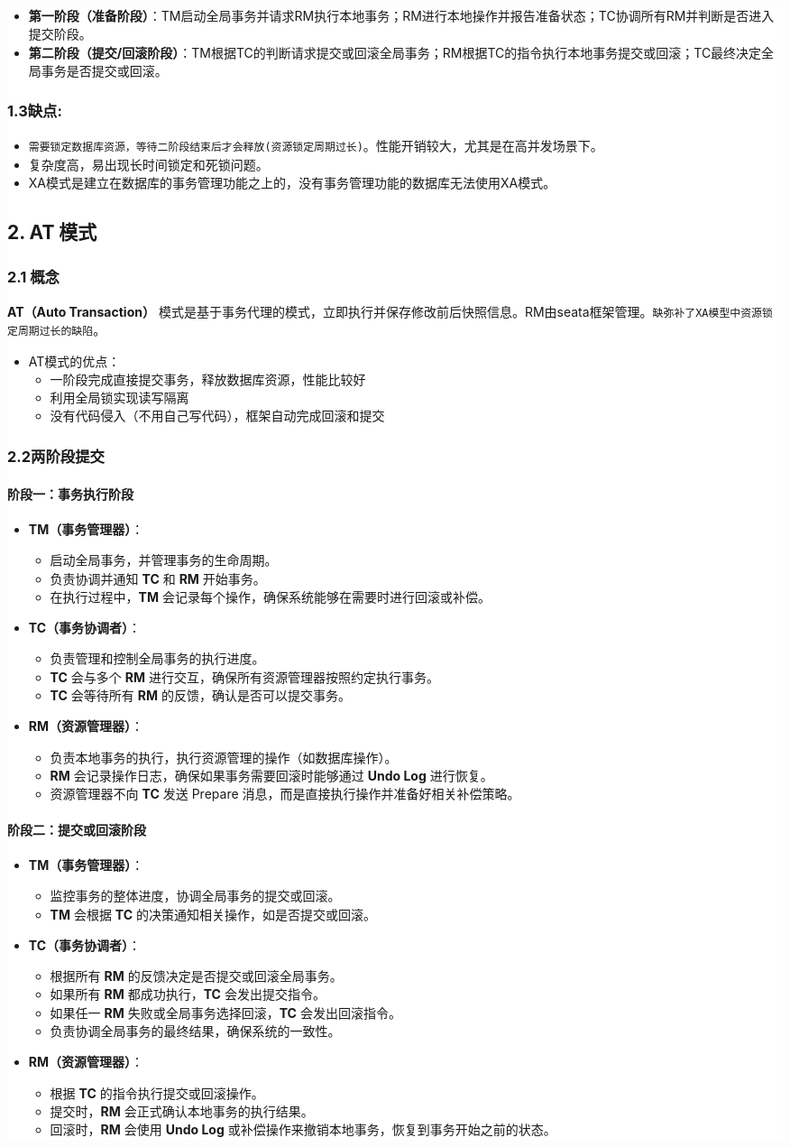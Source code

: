 - **第一阶段（准备阶段）**：TM启动全局事务并请求RM执行本地事务；RM进行本地操作并报告准备状态；TC协调所有RM并判断是否进入提交阶段。
- **第二阶段（提交/回滚阶段）**：TM根据TC的判断请求提交或回滚全局事务；RM根据TC的指令执行本地事务提交或回滚；TC最终决定全局事务是否提交或回滚。

### 1.3**缺点**:

- `需要锁定数据库资源，等待二阶段结束后才会释放(资源锁定周期过长)`。性能开销较大，尤其是在高并发场景下。
- 复杂度高，易出现长时间锁定和死锁问题。
- XA模式是建立在数据库的事务管理功能之上的，没有事务管理功能的数据库无法使用XA模式。

## 2. AT 模式 

### 2.1 概念

**AT（Auto Transaction）** 模式是基于事务代理的模式，立即执行并保存修改前后快照信息。RM由seata框架管理。`缺弥补了XA模型中资源锁定周期过长的缺陷`。

- AT模式的优点：
  - 一阶段完成直接提交事务，释放数据库资源，性能比较好
  - 利用全局锁实现读写隔离
  - 没有代码侵入（不用自己写代码），框架自动完成回滚和提交

### 2.2两阶段提交

#### 阶段一：事务执行阶段

- **TM（事务管理器）**：
  - 启动全局事务，并管理事务的生命周期。
  - 负责协调并通知 **TC** 和 **RM** 开始事务。
  - 在执行过程中，**TM** 会记录每个操作，确保系统能够在需要时进行回滚或补偿。

- **TC（事务协调者）**：
  - 负责管理和控制全局事务的执行进度。
  - **TC** 会与多个 **RM** 进行交互，确保所有资源管理器按照约定执行事务。
  - **TC** 会等待所有 **RM** 的反馈，确认是否可以提交事务。

- **RM（资源管理器）**：
  - 负责本地事务的执行，执行资源管理的操作（如数据库操作）。
  - **RM** 会记录操作日志，确保如果事务需要回滚时能够通过 **Undo Log** 进行恢复。
  - 资源管理器不向 **TC** 发送 Prepare 消息，而是直接执行操作并准备好相关补偿策略。

#### 阶段二：提交或回滚阶段

- **TM（事务管理器）**：
  - 监控事务的整体进度，协调全局事务的提交或回滚。
  - **TM** 会根据 **TC** 的决策通知相关操作，如是否提交或回滚。

- **TC（事务协调者）**：
  - 根据所有 **RM** 的反馈决定是否提交或回滚全局事务。
  - 如果所有 **RM** 都成功执行，**TC** 会发出提交指令。
  - 如果任一 **RM** 失败或全局事务选择回滚，**TC** 会发出回滚指令。
  - 负责协调全局事务的最终结果，确保系统的一致性。

- **RM（资源管理器）**：
  - 根据 **TC** 的指令执行提交或回滚操作。
  - 提交时，**RM** 会正式确认本地事务的执行结果。
  - 回滚时，**RM** 会使用 **Undo Log** 或补偿操作来撤销本地事务，恢复到事务开始之前的状态。
